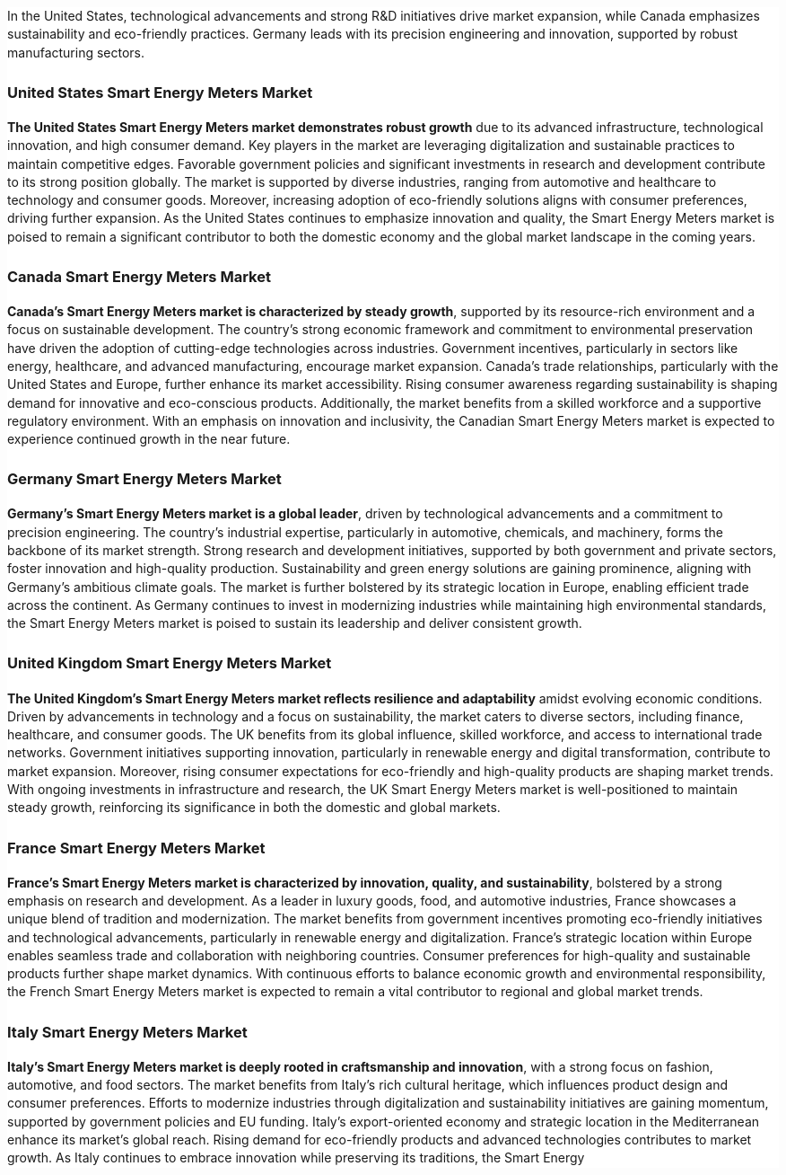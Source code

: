 In the United States, technological advancements and strong R&amp;D initiatives drive market expansion, while Canada emphasizes sustainability and eco-friendly practices. Germany leads with its precision engineering and innovation, supported by robust manufacturing sectors.</span></em></p></blockquote><h3><strong>United States Smart Energy Meters Market</strong></h3><p><strong>The United States Smart Energy Meters market demonstrates robust growth</strong> due to its advanced infrastructure, technological innovation, and high consumer demand. Key players in the market are leveraging digitalization and sustainable practices to maintain competitive edges. Favorable government policies and significant investments in research and development contribute to its strong position globally. The market is supported by diverse industries, ranging from automotive and healthcare to technology and consumer goods. Moreover, increasing adoption of eco-friendly solutions aligns with consumer preferences, driving further expansion. As the United States continues to emphasize innovation and quality, the Smart Energy Meters market is poised to remain a significant contributor to both the domestic economy and the global market landscape in the coming years.</p><h3><strong>Canada Smart Energy Meters Market</strong></h3><p><strong>Canada&rsquo;s Smart Energy Meters market is characterized by steady growth</strong>, supported by its resource-rich environment and a focus on sustainable development. The country&rsquo;s strong economic framework and commitment to environmental preservation have driven the adoption of cutting-edge technologies across industries. Government incentives, particularly in sectors like energy, healthcare, and advanced manufacturing, encourage market expansion. Canada&rsquo;s trade relationships, particularly with the United States and Europe, further enhance its market accessibility. Rising consumer awareness regarding sustainability is shaping demand for innovative and eco-conscious products. Additionally, the market benefits from a skilled workforce and a supportive regulatory environment. With an emphasis on innovation and inclusivity, the Canadian Smart Energy Meters market is expected to experience continued growth in the near future.</p><h3><strong>Germany Smart Energy Meters Market</strong></h3><p><strong>Germany&rsquo;s Smart Energy Meters market is a global leader</strong>, driven by technological advancements and a commitment to precision engineering. The country&rsquo;s industrial expertise, particularly in automotive, chemicals, and machinery, forms the backbone of its market strength. Strong research and development initiatives, supported by both government and private sectors, foster innovation and high-quality production. Sustainability and green energy solutions are gaining prominence, aligning with Germany&rsquo;s ambitious climate goals. The market is further bolstered by its strategic location in Europe, enabling efficient trade across the continent. As Germany continues to invest in modernizing industries while maintaining high environmental standards, the Smart Energy Meters market is poised to sustain its leadership and deliver consistent growth.</p><h3><strong>United Kingdom Smart Energy Meters Market</strong></h3><p><strong>The United Kingdom&rsquo;s Smart Energy Meters market reflects resilience and adaptability</strong> amidst evolving economic conditions. Driven by advancements in technology and a focus on sustainability, the market caters to diverse sectors, including finance, healthcare, and consumer goods. The UK benefits from its global influence, skilled workforce, and access to international trade networks. Government initiatives supporting innovation, particularly in renewable energy and digital transformation, contribute to market expansion. Moreover, rising consumer expectations for eco-friendly and high-quality products are shaping market trends. With ongoing investments in infrastructure and research, the UK Smart Energy Meters market is well-positioned to maintain steady growth, reinforcing its significance in both the domestic and global markets.</p><h3><strong>France Smart Energy Meters Market</strong></h3><p><strong>France&rsquo;s Smart Energy Meters market is characterized by innovation, quality, and sustainability</strong>, bolstered by a strong emphasis on research and development. As a leader in luxury goods, food, and automotive industries, France showcases a unique blend of tradition and modernization. The market benefits from government incentives promoting eco-friendly initiatives and technological advancements, particularly in renewable energy and digitalization. France&rsquo;s strategic location within Europe enables seamless trade and collaboration with neighboring countries. Consumer preferences for high-quality and sustainable products further shape market dynamics. With continuous efforts to balance economic growth and environmental responsibility, the French Smart Energy Meters market is expected to remain a vital contributor to regional and global market trends.</p><h3><strong>Italy Smart Energy Meters Market</strong></h3><p><strong>Italy&rsquo;s Smart Energy Meters market is deeply rooted in craftsmanship and innovation</strong>, with a strong focus on fashion, automotive, and food sectors. The market benefits from Italy&rsquo;s rich cultural heritage, which influences product design and consumer preferences. Efforts to modernize industries through digitalization and sustainability initiatives are gaining momentum, supported by government policies and EU funding. Italy&rsquo;s export-oriented economy and strategic location in the Mediterranean enhance its market&rsquo;s global reach. Rising demand for eco-friendly products and advanced technologies contributes to market growth. As Italy continues to embrace innovation while preserving its traditions, the Smart Energy